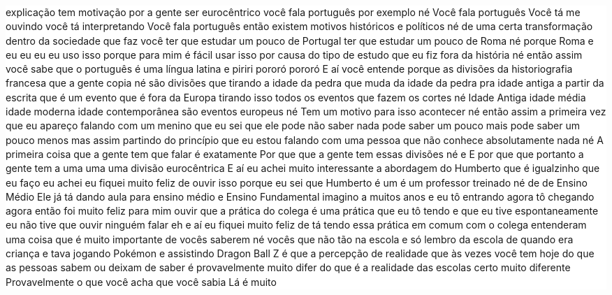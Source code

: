 explicação tem motivação por a gente ser
eurocêntrico você fala português por
exemplo né Você fala português Você tá
me ouvindo você tá interpretando Você
fala português então existem motivos
históricos e políticos né de uma certa
transformação dentro da sociedade que
faz você ter que estudar um pouco de
Portugal ter que estudar
um pouco de Roma né porque Roma e eu eu
eu eu uso isso porque para mim é fácil
usar isso por causa do tipo de estudo
que eu fiz fora da história né então
assim você sabe que o português é uma
língua latina e piriri pororó pororó E
aí você entende porque as divisões da
historiografia francesa que a gente
copia né são divisões que tirando a
idade da pedra que muda da idade da
pedra pra idade antiga a partir da
escrita que é um evento que é fora da
Europa tirando isso todos os eventos que
fazem os cortes né Idade Antiga idade
média idade moderna idade contemporânea
são eventos europeus né Tem um motivo
para isso acontecer né então assim a
primeira vez que eu apareço falando com
um
menino que eu sei que ele pode não saber
nada pode saber um pouco mais pode saber
um pouco menos mas assim partindo do
princípio que eu estou falando com uma
pessoa que não conhece absolutamente
nada né A primeira coisa que a gente tem
que falar é exatamente Por que que a
gente tem essas divisões né e E por que
que portanto a gente tem a uma
uma uma divisão
eurocêntrica E aí eu achei muito
interessante a abordagem do Humberto que
é igualzinho que eu faço eu achei eu
fiquei muito feliz de ouvir isso porque
eu sei que Humberto é um é um professor
treinado né de de Ensino Médio Ele já tá
dando aula para ensino médio e Ensino
Fundamental imagino a muitos anos e eu
tô entrando agora tô chegando agora
então foi muito feliz para mim ouvir que
a prática do colega é uma prática que eu
tô tendo e que eu tive espontaneamente
eu não tive que ouvir ninguém falar eh e
aí eu fiquei muito feliz de tá tendo
essa prática em comum com o colega
entenderam uma coisa que é muito
importante de vocês saberem né vocês que
não tão na escola e só lembro da escola
de quando era criança e tava jogando
Pokémon e assistindo Dragon Ball Z é que
a percepção de realidade que às vezes
você tem hoje do que as pessoas sabem ou
deixam de saber é provavelmente muito
difer do que é a realidade das escolas
certo muito diferente Provavelmente o
que você acha que você sabia Lá é muito